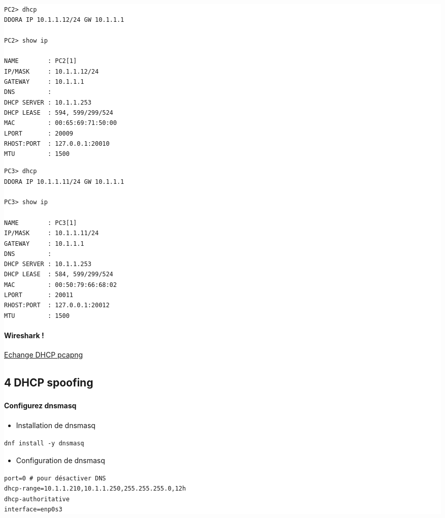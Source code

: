 ```
PC2> dhcp
DDORA IP 10.1.1.12/24 GW 10.1.1.1

PC2> show ip

NAME        : PC2[1]
IP/MASK     : 10.1.1.12/24
GATEWAY     : 10.1.1.1
DNS         : 
DHCP SERVER : 10.1.1.253
DHCP LEASE  : 594, 599/299/524
MAC         : 00:65:69:71:50:00
LPORT       : 20009
RHOST:PORT  : 127.0.0.1:20010
MTU         : 1500
```

```
PC3> dhcp
DDORA IP 10.1.1.11/24 GW 10.1.1.1

PC3> show ip

NAME        : PC3[1]
IP/MASK     : 10.1.1.11/24
GATEWAY     : 10.1.1.1
DNS         : 
DHCP SERVER : 10.1.1.253
DHCP LEASE  : 584, 599/299/524
MAC         : 00:50:79:66:68:02
LPORT       : 20011
RHOST:PORT  : 127.0.0.1:20012
MTU         : 1500
```

#### Wireshark !
[Echange DHCP pcapng](echange_dhcp.pcapng)

## 4 DHCP spoofing

#### Configurez dnsmasq
- Installation de dnsmasq
```
dnf install -y dnsmasq
```
- Configuration de dnsmasq
```
port=0 # pour désactiver DNS
dhcp-range=10.1.1.210,10.1.1.250,255.255.255.0,12h
dhcp-authoritative
interface=enp0s3
```
